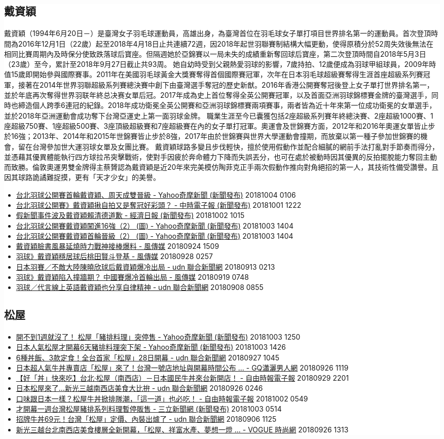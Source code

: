 ## 戴資穎

戴資穎（1994年6月20日－）是臺灣女子羽毛球運動員，高雄出身，為臺灣首位在羽毛球女子單打項目世界排名第一的運動員。首次登頂時間為2016年12月1日（22歲）起至2018年4月18日止共連續72週，因2018年起世羽聯賽制結構大幅更動，使得原積分於52周失效後無法在相同比賽周期內及時保分使致跌落球后寶座。但隔週她於亞錦賽以一局未失的成績重新奪回球后寶座，第二次登頂時間自2018年5月3日（23歲）至今，累計至2018年9月27日截止共93周。
她自幼時受到父親熱愛羽球的影響，7歲持拍、12歲便成為羽球甲組球員，2009年時值15歲即開始參與國際賽事。2011年在美國羽毛球黃金大獎賽奪得首個國際賽冠軍，次年在日本羽毛球超級賽奪得生涯首座超級系列賽冠軍，接著在2014年世界羽聯超級系列賽總決賽中創下由臺灣選手奪冠的歷史新猷。2016年香港公開賽奪冠後登上女子單打世界排名第一，並於年底再次奪得世界羽联年終总决赛女單后冠。2017年成為史上首位奪得全英公開賽冠軍，以及首面亞洲羽球錦標賽金牌的臺灣選手，同時也締造個人跨季6連冠的紀錄。2018年成功衛冕全英公開賽和亞洲羽球錦標賽兩項賽事，兩者皆為近十年來第一位成功衛冕的女單選手，並於2018年亞洲運動會成功奪下台灣亞運史上第一面羽球金牌。
職業生涯至今已囊獲包括2座超級系列賽年終總決賽、2座超級1000賽、1座超級750賽、1座超級500賽、3座頂級超級賽和7座超級賽在內的女子單打冠軍。奧運會及世錦賽方面，2012年和2016年奧運女單皆止步於16強；2013年、2014年和2015年世錦賽皆止步於8強，2017年由於世錦賽與世界大學運動會撞期，而放棄以第一種子參加世錦賽的機會，留在台灣參加世大運羽球女單及女團比賽。
戴資穎球路多變且步伐輕快，擅於使用假動作並配合細膩的網前手法打亂對手節奏而得分，並憑藉其優異體能執行四方球拉吊突擊戰術，使對手因疲於奔命體力下降而失誤丟分，也可在處於被動時因其優異的反拍擺脫能力奪回主動而致勝。倫敦奧運男雙金牌得主蔡贇認為戴資穎是近20年來完美模仿陶菲克正手兩次假動作推向對角絕招的第一人，其技術性備受讚譽。且因其球路詭譎難捉摸，更有「天才少女」的美譽。
- [台北羽球公開賽首輪戴資穎、周天成雙晉級 - Yahoo奇摩新聞 (新聞發布)](https://tw.news.yahoo.com/%E5%8F%B0%E5%8C%97%E7%BE%BD%E7%90%83%E5%85%AC%E9%96%8B%E8%B3%BD%E9%A6%96%E8%BC%AA-%E6%88%B4%E8%B3%87%E7%A9%8E-%E5%91%A8%E5%A4%A9%E6%88%90%E9%9B%99%E6%99%89%E7%B4%9A-005129861.html "台北羽球公開賽首輪戴資穎、周天成雙晉級 - Yahoo奇摩新聞 (新聞發布)") 20181004 0106
- [台北羽球公開賽》戴資穎揪自拍又是奪冠好彩頭？ - 中時電子報 (新聞發布)](https://www.chinatimes.com/realtimenews/20181001003572-260403 "台北羽球公開賽》戴資穎揪自拍又是奪冠好彩頭？ - 中時電子報 (新聞發布)") 20181001 1222
- [假新聞事件波及戴資穎賴清德道歉 - 經濟日報 (新聞發布)](https://money.udn.com/money/story/7307/3399409 "假新聞事件波及戴資穎賴清德道歉 - 經濟日報 (新聞發布)") 20181002 1015
- [台北羽球公開賽戴資穎闖進16強（2） (圖) - Yahoo奇摩新聞 (新聞發布)](https://tw.news.yahoo.com/%E5%8F%B0%E5%8C%97%E7%BE%BD%E7%90%83%E5%85%AC%E9%96%8B%E8%B3%BD-%E6%88%B4%E8%B3%87%E7%A9%8E%E9%97%96%E9%80%B216%E5%BC%B7-2-%E5%9C%96-134258281.html "台北羽球公開賽戴資穎闖進16強（2） (圖) - Yahoo奇摩新聞 (新聞發布)") 20181003 1404
- [台北羽球公開賽戴資穎首輪晉級（2） (圖) - Yahoo奇摩新聞 (新聞發布)](https://tw.news.yahoo.com/%E5%8F%B0%E5%8C%97%E7%BE%BD%E7%90%83%E5%85%AC%E9%96%8B%E8%B3%BD-%E6%88%B4%E8%B3%87%E7%A9%8E%E9%A6%96%E8%BC%AA%E6%99%89%E7%B4%9A-2-%E5%9C%96-134258950.html "台北羽球公開賽戴資穎首輪晉級（2） (圖) - Yahoo奇摩新聞 (新聞發布)") 20181003 1404
- [戴資穎臉書風暴延燒時力戰神接棒爆料 - 風傳媒](https://www.storm.mg/article/509662 "戴資穎臉書風暴延燒時力戰神接棒爆料 - 風傳媒") 20180924 1509
- [羽球》戴資穎穩居球后桃田賢斗登基 - 風傳媒](https://www.storm.mg/article/516476 "羽球》戴資穎穩居球后桃田賢斗登基 - 風傳媒") 20180928 0257
- [日本羽賽／不敵大陸陳曉欣球后戴資穎爆冷出局 - udn 聯合新聞網](https://udn.com/news/story/7005/3364810 "日本羽賽／不敵大陸陳曉欣球后戴資穎爆冷出局 - udn 聯合新聞網") 20180913 0213
- [羽球》戴資穎陷入撞牆期？ 中國賽爆冷首輪出局 - 風傳媒](https://www.storm.mg/article/503098 "羽球》戴資穎陷入撞牆期？ 中國賽爆冷首輪出局 - 風傳媒") 20180919 0748
- [羽球／代言線上英語戴資穎也分享自律精神 - udn 聯合新聞網](https://udn.com/news/story/7005/3356403 "羽球／代言線上英語戴資穎也分享自律精神 - udn 聯合新聞網") 20180908 0855

## 松屋


- [開不到1週就沒了！ 松屋「豬排料理」突停售 - Yahoo奇摩新聞 (新聞發布)](https://tw.news.yahoo.com/%E9%96%8B%E4%B8%8D%E5%88%B01%E9%80%B1%E5%B0%B1%E6%B2%92%E4%BA%86-%E6%9D%BE%E5%B1%8B-%E8%B1%AC%E6%8E%92%E6%96%99%E7%90%86-%E7%AA%81%E5%81%9C%E5%94%AE-123658127.html "開不到1週就沒了！ 松屋「豬排料理」突停售 - Yahoo奇摩新聞 (新聞發布)") 20181003 1250
- [日本人氣松屋才開幕6天豬排料理突下架 - Yahoo奇摩新聞 (新聞發布)](https://tw.news.yahoo.com/video/%E6%97%A5%E6%9C%AC%E4%BA%BA%E6%B0%A3%E6%9D%BE%E5%B1%8B%E6%89%8D%E9%96%8B%E5%B9%956%E5%A4%A9-%E8%B1%AC%E6%8E%92%E6%96%99%E7%90%86%E7%AA%81%E4%B8%8B%E6%9E%B6-140202281.html "日本人氣松屋才開幕6天豬排料理突下架 - Yahoo奇摩新聞 (新聞發布)") 20181003 1426
- [6種丼飯、3款定食！全台首家「松屋」28日開幕 - udn 聯合新聞網](https://udn.com/news/story/7270/3390743 "6種丼飯、3款定食！全台首家「松屋」28日開幕 - udn 聯合新聞網") 20180927 1045
- [日本超人氣牛丼專賣店「松屋」來了！台灣一號店地址與開幕時間公布 ... - GQ瀟灑男人網](https://www.gq.com.tw/life/food/content-37357.html "日本超人氣牛丼專賣店「松屋」來了！台灣一號店地址與開幕時間公布 ... - GQ瀟灑男人網") 20180926 1119
- [【好「丼」快來吃】台北‧松屋（南西店）－日本國民牛丼來台新開店！ - 自由時報電子報](http://news.ltn.com.tw/news/lifeweekly/paper/1235800 "【好「丼」快來吃】台北‧松屋（南西店）－日本國民牛丼來台新開店！ - 自由時報電子報") 20180929 2201
- [日本松屋來了…新光三越南西店美食大比拚 - udn 聯合新聞網](https://udn.com/news/story/11319/3387120 "日本松屋來了…新光三越南西店美食大比拚 - udn 聯合新聞網") 20180926 0246
- [口味跟日本一樣？松屋牛丼掀排隊潮，「這一道」也必吃！ - 自由時報電子報](http://playing.ltn.com.tw/article/10754 "口味跟日本一樣？松屋牛丼掀排隊潮，「這一道」也必吃！ - 自由時報電子報") 20181002 0549
- [才開幕一週台灣松屋豬排系列料理暫停販售 - 三立新聞網 (新聞發布)](https://travel.setn.com/News/437495 "才開幕一週台灣松屋豬排系列料理暫停販售 - 三立新聞網 (新聞發布)") 20181003 0514
- [招牌牛丼69元！台灣「松屋」定價、內裝出爐了 - udn 聯合新聞網](https://udn.com/news/story/7270/3353001 "招牌牛丼69元！台灣「松屋」定價、內裝出爐了 - udn 聯合新聞網") 20180906 1125
- [新光三越台北南西店美食樓層全新開幕，「松屋、祥富水產、夢想一燈 ... - VOGUE 時尚網](https://www.vogue.com.tw/feature/foods/content-43049.html "新光三越台北南西店美食樓層全新開幕，「松屋、祥富水產、夢想一燈 ... - VOGUE 時尚網") 20180926 1313
